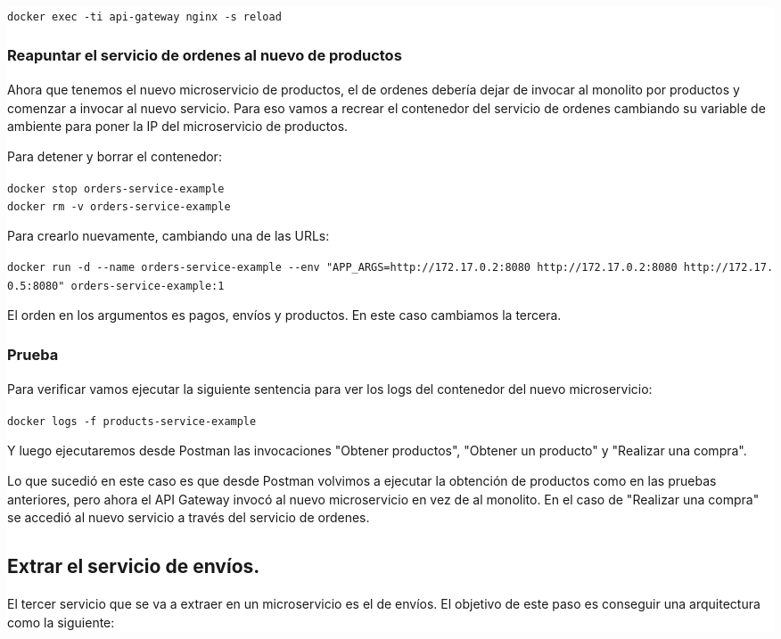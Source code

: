 ```console
docker exec -ti api-gateway nginx -s reload
```

### Reapuntar el servicio de ordenes al nuevo de productos

Ahora que tenemos el nuevo microservicio de productos, el de ordenes debería dejar de invocar al monolito por productos y comenzar a invocar al nuevo servicio.
Para eso vamos a recrear el contenedor del servicio de ordenes cambiando su variable de ambiente para poner la IP del microservicio de productos.

Para detener y borrar el contenedor:
```console
docker stop orders-service-example
docker rm -v orders-service-example
```

Para crearlo nuevamente, cambiando una de las URLs:
```console
docker run -d --name orders-service-example --env "APP_ARGS=http://172.17.0.2:8080 http://172.17.0.2:8080 http://172.17.0.5:8080" orders-service-example:1
```
El orden en los argumentos es pagos, envíos y productos. En este caso cambiamos la tercera.

### Prueba

Para verificar vamos ejecutar la siguiente sentencia para ver los logs del contenedor del nuevo microservicio:
```console
docker logs -f products-service-example
```

Y luego ejecutaremos desde Postman las invocaciones "Obtener productos", "Obtener un producto" y "Realizar una compra".

Lo que sucedió en este caso es que desde Postman volvimos a ejecutar la obtención de productos como en las pruebas anteriores, 
pero ahora el API Gateway invocó al nuevo microservicio en vez de al monolito.
En el caso de "Realizar una compra" se accedió al nuevo servicio a través del servicio de ordenes. 

## Extrar el servicio de envíos.

El tercer servicio que se va a extraer en un microservicio es el de envíos.
El objetivo de este paso es conseguir una arquitectura como la siguiente:

<p align = "center">
